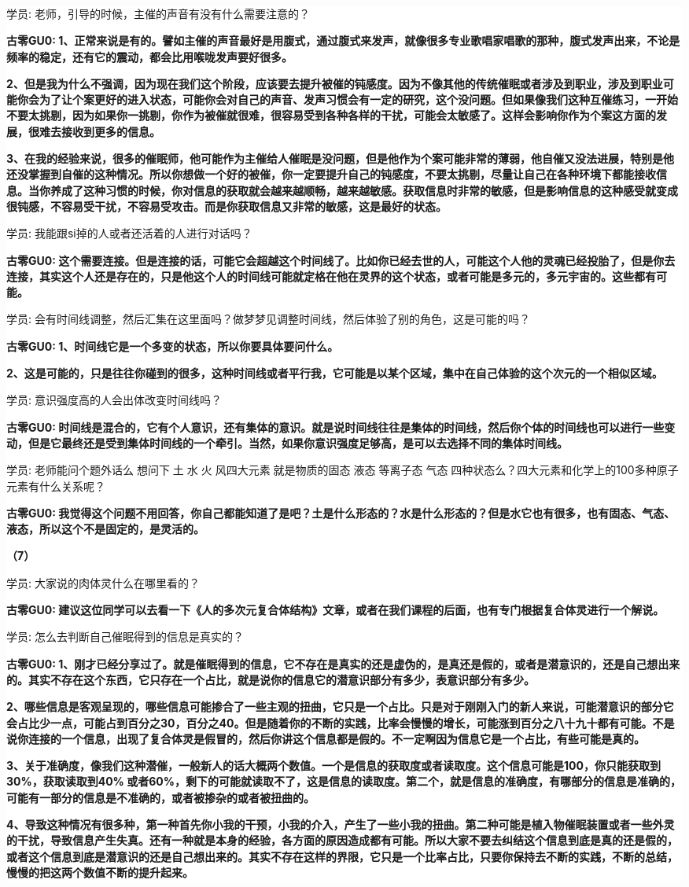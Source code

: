 
学员: 老师，引导的时候，主催的声音有没有什么需要注意的？

**古零GU0: 1、正常来说是有的。譬如主催的声音最好是用腹式，通过腹式来发声，就像很多专业歌唱家唱歌的那种，腹式发声出来，不论是频率的稳定，还有它的震动，都会比用喉咙发声要好很多。**

**2、但是我为什么不强调，因为现在我们这个阶段，应该要去提升被催的钝感度。因为不像其他的传统催眠或者涉及到职业，涉及到职业可能你会为了让个案更好的进入状态，可能你会对自己的声音、发声习惯会有一定的研究，这个没问题。但如果像我们这种互催练习，一开始不要太挑剔，因为如果你一挑剔，你作为被催就很难，很容易受到各种各样的干扰，可能会太敏感了。这样会影响你作为个案这方面的发展，很难去接收到更多的信息。**

**3、在我的经验来说，很多的催眠师，他可能作为主催给人催眠是没问题，但是他作为个案可能非常的薄弱，他自催又没法进展，特别是他还没掌握到自催的这种情况。所以你想做一个好的被催，你一定要提升自己的钝感度，不要太挑剔，尽量让自己在各种环境下都能接收信息。当你养成了这种习惯的时候，你对信息的获取就会越来越顺畅，越来越敏感。获取信息时非常的敏感，但是影响信息的这种感受就变成很钝感，不容易受干扰，不容易受攻击。而是你获取信息又非常的敏感，这是最好的状态。**



学员: 我能跟si掉的人或者还活着的人进行对话吗？

**古零GU0: 这个需要连接。但是连接的话，可能它会超越这个时间线了。比如你已经去世的人，可能这个人他的灵魂已经投胎了，但是你去连接，其实这个人还是存在的，只是他这个人的时间线可能就定格在他在灵界的这个状态，或者可能是多元的，多元宇宙的。这些都有可能。**



学员: 会有时间线调整，然后汇集在这里面吗？做梦梦见调整时间线，然后体验了别的角色，这是可能的吗？

**古零GU0: 1、时间线它是一个多变的状态，所以你要具体要问什么。**

**2、这是可能的，只是往往你碰到的很多，这种时间线或者平行我，它可能是以某个区域，集中在自己体验的这个次元的一个相似区域。**



学员: 意识强度高的人会出体改变时间线吗？

**古零GU0: 时间线是混合的，它有个人意识，还有集体的意识。就是说时间线往往是集体的时间线，然后你个体的时间线也可以进行一些变动，但是它最终还是受到集体时间线的一个牵引。当然，如果你意识强度足够高，是可以去选择不同的集体时间线。**



学员: 老师能问个题外话么 想问下 土 水 火 风四大元素 就是物质的固态 液态 等离子态 气态 四种状态么？四大元素和化学上的100多种原子元素有什么关系呢？

**古零GU0: 我觉得这个问题不用回答，你自己都能知道了是吧？土是什么形态的？水是什么形态的？但是水它也有很多，也有固态、气态、液态，所以这个不是固定的，是灵活的。**



**（7）**

学员: 大家说的肉体灵什么在哪里看的？

**古零GU0: 建议这位同学可以去看一下《人的多次元复合体结构》文章，或者在我们课程的后面，也有专门根据复合体灵进行一个解说。**



学员: 怎么去判断自己催眠得到的信息是真实的？

**古零GU0: 1、刚才已经分享过了。就是催眠得到的信息，它不存在是真实的还是虚伪的，是真还是假的，或者是潜意识的，还是自己想出来的。其实不存在这个东西，它只存在一个占比，就是说你的信息它的潜意识部分有多少，表意识部分有多少。**

**2、哪些信息是客观呈现的，哪些信息可能掺合了一些主观的扭曲，它只是一个占比。只是对于刚刚入门的新人来说，可能潜意识的部分它会占比少一点，可能占到百分之30，百分之40。但是随着你的不断的实践，比率会慢慢的增长，可能涨到百分之八十九十都有可能。不是说你连接的一个信息，出现了复合体灵是假冒的，然后你讲这个信息都是假的。不一定啊因为信息它是一个占比，有些可能是真的。**

**3、关于准确度，像我们这种潜催，一般新人的话大概两个数值。一个是信息的获取度或者读取度。这个信息可能是100，你只能获取到30%，获取读取到40% 或者60%，剩下的可能就读取不了，这是信息的读取度。第二个，就是信息的准确度，有哪部分的信息是准确的，可能有一部分的信息是不准确的，或者被掺杂的或者被扭曲的。**

**4、导致这种情况有很多种，第一种首先你小我的干预，小我的介入，产生了一些小我的扭曲。第二种可能是植入物催眠装置或者一些外灵的干扰，导致信息产生失真。还有一种就是本身的经验，各方面的原因造成都有可能。所以大家不要去纠结这个信息到底是真的还是假的，或者这个信息到底是潜意识的还是自己想出来的。其实不存在这样的界限，它只是一个比率占比，只要你保持去不断的实践，不断的总结，慢慢的把这两个数值不断的提升起来。**
